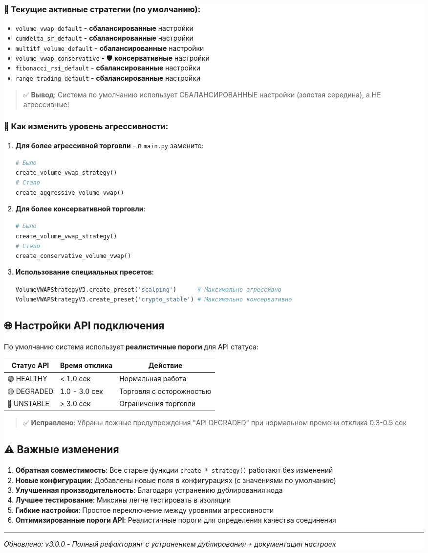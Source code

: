 ### 🎯 Текущие активные стратегии (по умолчанию):

- `volume_vwap_default` - **сбалансированные** настройки
- `cumdelta_sr_default` - **сбалансированные** настройки
- `multitf_volume_default` - **сбалансированные** настройки
- `volume_vwap_conservative` - 🛡️ **консервативные** настройки
- `fibonacci_rsi_default` - **сбалансированные** настройки
- `range_trading_default` - **сбалансированные** настройки

> ✅ **Вывод**: Система по умолчанию использует СБАЛАНСИРОВАННЫЕ настройки (золотая середина), а НЕ агрессивные!

### 🔧 Как изменить уровень агрессивности:

1. **Для более агрессивной торговли** - в `main.py` замените:
   ```python
   # Было
   create_volume_vwap_strategy()
   # Стало
   create_aggressive_volume_vwap()
   ```

2. **Для более консервативной торговли**:
   ```python
   # Было
   create_volume_vwap_strategy()
   # Стало
   create_conservative_volume_vwap()
   ```

3. **Использование специальных пресетов**:
   ```python
   VolumeVWAPStrategyV3.create_preset('scalping')      # Максимально агрессивно
   VolumeVWAPStrategyV3.create_preset('crypto_stable') # Максимально консервативно
   ```

## 🌐 Настройки API подключения

По умолчанию система использует **реалистичные пороги** для API статуса:

| Статус API | Время отклика | Действие |
|-----------|---------------|----------|
| 🟢 HEALTHY | < 1.0 сек | Нормальная работа |
| 🟡 DEGRADED | 1.0 - 3.0 сек | Торговля с осторожностью |
| 🔴 UNSTABLE | > 3.0 сек | Ограничения торговли |

> ✅ **Исправлено**: Убраны ложные предупреждения "API DEGRADED" при нормальном времени отклика 0.3-0.5 сек

## ⚠️ Важные изменения

1. **Обратная совместимость**: Все старые функции `create_*_strategy()` работают без изменений
2. **Новые конфигурации**: Добавлены новые поля в конфигурациях (с значениями по умолчанию)
3. **Улучшенная производительность**: Благодаря устранению дублирования кода
4. **Лучшее тестирование**: Миксины легче тестировать в изоляции
5. **Гибкие настройки**: Простое переключение между уровнями агрессивности
6. **Оптимизированные пороги API**: Реалистичные пороги для определения качества соединения

---
*Обновлено: v3.0.0 - Полный рефакторинг с устранением дублирования + документация настроек*